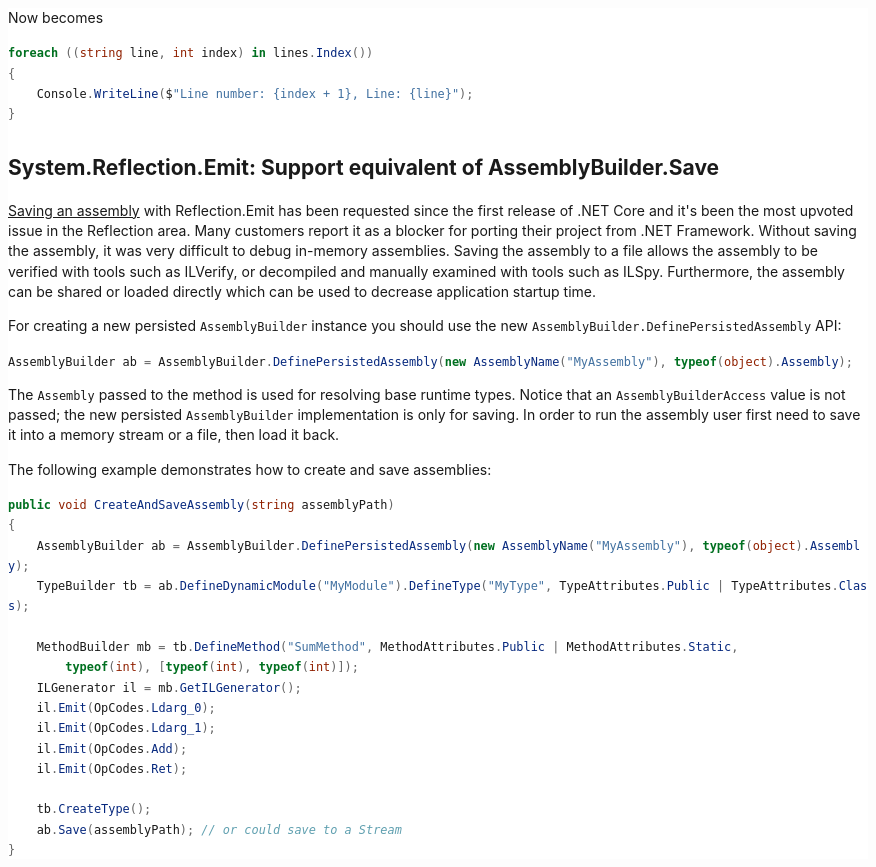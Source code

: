 Now becomes

```C#
foreach ((string line, int index) in lines.Index())
{
    Console.WriteLine($"Line number: {index + 1}, Line: {line}");
}
```

## System.Reflection.Emit: Support equivalent of AssemblyBuilder.Save

[Saving an assembly](https://github.com/dotnet/runtime/issues/15704) with Reflection.Emit has been requested since the first release of .NET Core and it's been the most upvoted issue in the Reflection area. Many customers report it as a blocker for porting their project from .NET Framework.  Without saving the assembly, it was very difficult to debug in-memory assemblies. Saving the assembly to a file allows the assembly to be verified with tools such as ILVerify, or decompiled and manually examined with tools such as ILSpy. Furthermore, the assembly can be shared or loaded directly which can be used to decrease application startup time.

For creating a new persisted `AssemblyBuilder` instance you should use the new `AssemblyBuilder.DefinePersistedAssembly` API:

```cs
AssemblyBuilder ab = AssemblyBuilder.DefinePersistedAssembly(new AssemblyName("MyAssembly"), typeof(object).Assembly);
```

The `Assembly` passed to the method is used for resolving base runtime types. Notice that an `AssemblyBuilderAccess` value is not passed; the new persisted `AssemblyBuilder` implementation is only for saving. In order to run the assembly user first need to save it into a memory stream or a file, then load it back.


The following example demonstrates how to create and save assemblies: 


```cs
public void CreateAndSaveAssembly(string assemblyPath)
{
    AssemblyBuilder ab = AssemblyBuilder.DefinePersistedAssembly(new AssemblyName("MyAssembly"), typeof(object).Assembly);
    TypeBuilder tb = ab.DefineDynamicModule("MyModule").DefineType("MyType", TypeAttributes.Public | TypeAttributes.Class);

    MethodBuilder mb = tb.DefineMethod("SumMethod", MethodAttributes.Public | MethodAttributes.Static,
        typeof(int), [typeof(int), typeof(int)]);
    ILGenerator il = mb.GetILGenerator();
    il.Emit(OpCodes.Ldarg_0);
    il.Emit(OpCodes.Ldarg_1);
    il.Emit(OpCodes.Add);
    il.Emit(OpCodes.Ret);

    tb.CreateType();
    ab.Save(assemblyPath); // or could save to a Stream
}
```
